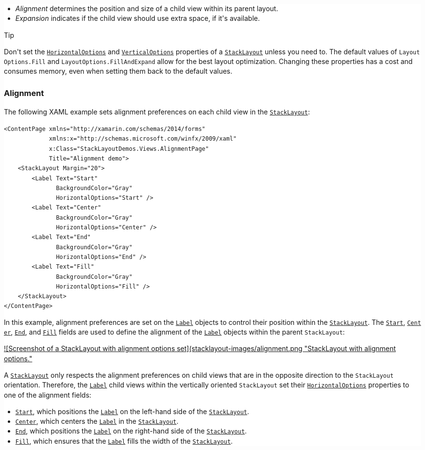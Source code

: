 - *Alignment* determines the position and size of a child view within its parent layout.
- *Expansion* indicates if the child view should use extra space, if it's available.

> [!TIP]
> Don't set the [`HorizontalOptions`](xref:Xamarin.Forms.View.HorizontalOptions) and [`VerticalOptions`](xref:Xamarin.Forms.View.VerticalOptions) properties of a [`StackLayout`](xref:Xamarin.Forms.StackLayout) unless you need to. The default values of `LayoutOptions.Fill` and `LayoutOptions.FillAndExpand` allow for the best layout optimization. Changing these properties has a cost and consumes memory, even when setting them back to the default values.

### Alignment

The following XAML example sets alignment preferences on each child view in the [`StackLayout`](xref:Xamarin.Forms.StackLayout):

```xaml
<ContentPage xmlns="http://xamarin.com/schemas/2014/forms"
             xmlns:x="http://schemas.microsoft.com/winfx/2009/xaml"
             x:Class="StackLayoutDemos.Views.AlignmentPage"
             Title="Alignment demo">
    <StackLayout Margin="20">
        <Label Text="Start"
               BackgroundColor="Gray"
               HorizontalOptions="Start" />
        <Label Text="Center"
               BackgroundColor="Gray"
               HorizontalOptions="Center" />
        <Label Text="End"
               BackgroundColor="Gray"
               HorizontalOptions="End" />
        <Label Text="Fill"
               BackgroundColor="Gray"
               HorizontalOptions="Fill" />
    </StackLayout>
</ContentPage>
```

In this example, alignment preferences are set on the [`Label`](xref:Xamarin.Forms.Label) objects to control their position within the [`StackLayout`](xref:Xamarin.Forms.StackLayout). The [`Start`](xref:Xamarin.Forms.LayoutOptions.Start), [`Center`](xref:Xamarin.Forms.LayoutOptions.Center), [`End`](xref:Xamarin.Forms.LayoutOptions.End), and [`Fill`](xref:Xamarin.Forms.LayoutOptions.Fill) fields are used to define the alignment of the [`Label`](xref:Xamarin.Forms.Label) objects within the parent `StackLayout`:

[![Screenshot of a StackLayout with alignment options set](stacklayout-images/alignment.png "StackLayout with alignment options."](stacklayout-images/alignment-large.png#lightbox "StackLayout with alignment options")

A [`StackLayout`](xref:Xamarin.Forms.StackLayout) only respects the alignment preferences on child views that are in the opposite direction to the `StackLayout` orientation. Therefore, the [`Label`](xref:Xamarin.Forms.Label) child views within the vertically oriented `StackLayout` set their [`HorizontalOptions`](xref:Xamarin.Forms.View.HorizontalOptions) properties to one of the alignment fields:

- [`Start`](xref:Xamarin.Forms.LayoutOptions.Start), which positions the [`Label`](xref:Xamarin.Forms.Label) on the left-hand side of the [`StackLayout`](xref:Xamarin.Forms.StackLayout).
- [`Center`](xref:Xamarin.Forms.LayoutOptions.Center), which centers the [`Label`](xref:Xamarin.Forms.Label) in the [`StackLayout`](xref:Xamarin.Forms.StackLayout).
- [`End`](xref:Xamarin.Forms.LayoutOptions.End), which positions the [`Label`](xref:Xamarin.Forms.Label) on the right-hand side of the [`StackLayout`](xref:Xamarin.Forms.StackLayout).
- [`Fill`](xref:Xamarin.Forms.LayoutOptions.Fill), which ensures that the [`Label`](xref:Xamarin.Forms.Label) fills the width of the [`StackLayout`](xref:Xamarin.Forms.StackLayout).
